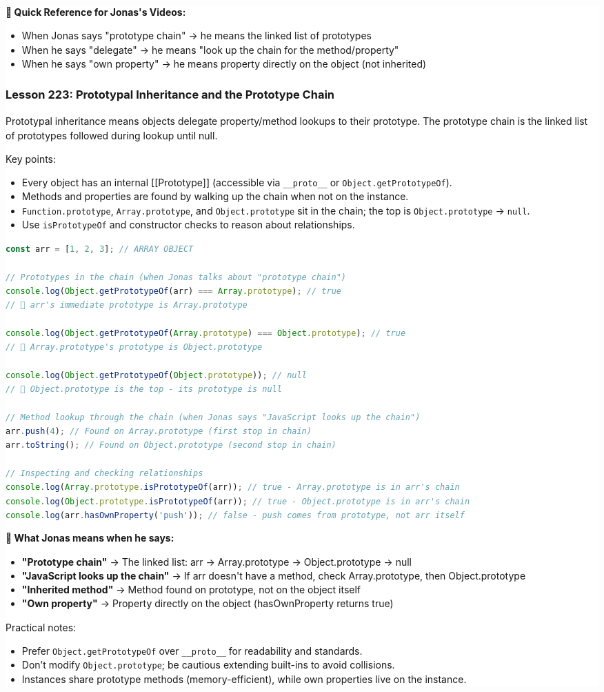 **🎯 Quick Reference for Jonas's Videos:**

- When Jonas says "prototype chain" → he means the linked list of prototypes
- When he says "delegate" → he means "look up the chain for the method/property"
- When he says "own property" → he means property directly on the object (not inherited)

### Lesson 223: Prototypal Inheritance and the Prototype Chain

Prototypal inheritance means objects delegate property/method lookups to their prototype. The prototype chain is the linked list of prototypes followed during lookup until null.

Key points:

- Every object has an internal [[Prototype]] (accessible via `__proto__` or `Object.getPrototypeOf`).
- Methods and properties are found by walking up the chain when not on the instance.
- `Function.prototype`, `Array.prototype`, and `Object.prototype` sit in the chain; the top is `Object.prototype` → `null`.
- Use `isPrototypeOf` and constructor checks to reason about relationships.

```javascript
const arr = [1, 2, 3]; // ARRAY OBJECT

// Prototypes in the chain (when Jonas talks about "prototype chain")
console.log(Object.getPrototypeOf(arr) === Array.prototype); // true
// 📝 arr's immediate prototype is Array.prototype

console.log(Object.getPrototypeOf(Array.prototype) === Object.prototype); // true
// 📝 Array.prototype's prototype is Object.prototype

console.log(Object.getPrototypeOf(Object.prototype)); // null
// 📝 Object.prototype is the top - its prototype is null

// Method lookup through the chain (when Jonas says "JavaScript looks up the chain")
arr.push(4); // Found on Array.prototype (first stop in chain)
arr.toString(); // Found on Object.prototype (second stop in chain)

// Inspecting and checking relationships
console.log(Array.prototype.isPrototypeOf(arr)); // true - Array.prototype is in arr's chain
console.log(Object.prototype.isPrototypeOf(arr)); // true - Object.prototype is in arr's chain
console.log(arr.hasOwnProperty('push')); // false - push comes from prototype, not arr itself
```

**🎯 What Jonas means when he says:**

- **"Prototype chain"** → The linked list: arr → Array.prototype → Object.prototype → null
- **"JavaScript looks up the chain"** → If arr doesn't have a method, check Array.prototype, then Object.prototype
- **"Inherited method"** → Method found on prototype, not on the object itself
- **"Own property"** → Property directly on the object (hasOwnProperty returns true)

Practical notes:

- Prefer `Object.getPrototypeOf` over `__proto__` for readability and standards.
- Don’t modify `Object.prototype`; be cautious extending built-ins to avoid collisions.
- Instances share prototype methods (memory-efficient), while own properties live on the instance.
